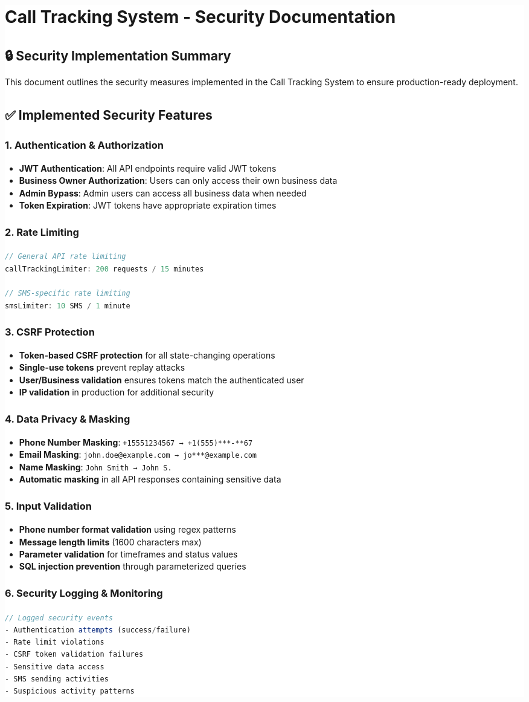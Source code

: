 # Call Tracking System - Security Documentation

## 🔒 Security Implementation Summary

This document outlines the security measures implemented in the Call Tracking System to ensure production-ready deployment.

## ✅ Implemented Security Features

### 1. **Authentication & Authorization**
- **JWT Authentication**: All API endpoints require valid JWT tokens
- **Business Owner Authorization**: Users can only access their own business data
- **Admin Bypass**: Admin users can access all business data when needed
- **Token Expiration**: JWT tokens have appropriate expiration times

### 2. **Rate Limiting**
```javascript
// General API rate limiting
callTrackingLimiter: 200 requests / 15 minutes

// SMS-specific rate limiting  
smsLimiter: 10 SMS / 1 minute
```

### 3. **CSRF Protection**
- **Token-based CSRF protection** for all state-changing operations
- **Single-use tokens** prevent replay attacks
- **User/Business validation** ensures tokens match the authenticated user
- **IP validation** in production for additional security

### 4. **Data Privacy & Masking**
- **Phone Number Masking**: `+15551234567 → +1(555)***-**67`
- **Email Masking**: `john.doe@example.com → jo***@example.com`
- **Name Masking**: `John Smith → John S.`
- **Automatic masking** in all API responses containing sensitive data

### 5. **Input Validation**
- **Phone number format validation** using regex patterns
- **Message length limits** (1600 characters max)
- **Parameter validation** for timeframes and status values
- **SQL injection prevention** through parameterized queries

### 6. **Security Logging & Monitoring**
```javascript
// Logged security events
- Authentication attempts (success/failure)
- Rate limit violations
- CSRF token validation failures
- Sensitive data access
- SMS sending activities
- Suspicious activity patterns
```
